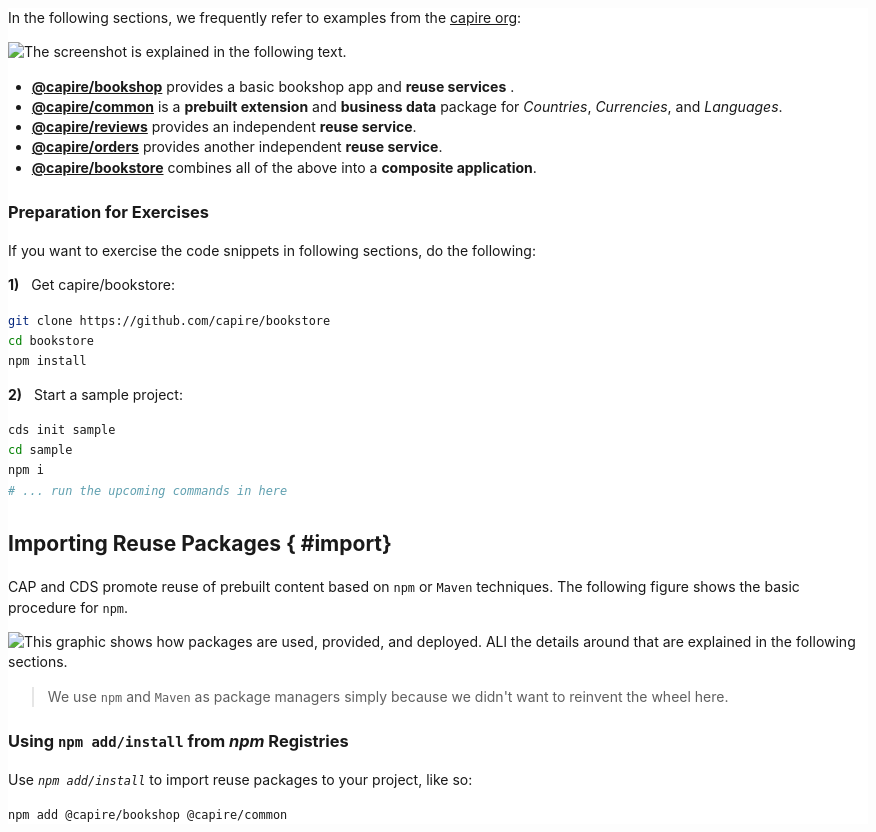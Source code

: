 In the following sections, we frequently refer to examples from the [capire org](https://github.com/capire):

![The screenshot is explained in the following text.](assets/cap-samples.drawio.svg)


- **[@capire/bookshop](https://github.com/capire/bookshop)** provides a basic bookshop app and **reuse services** .
- **[@capire/common](https://github.com/capire/common)** is a **prebuilt extension** and **business data** package for *Countries*, *Currencies*, and *Languages*.
- **[@capire/reviews](https://github.com/capire/reviews)** provides an independent **reuse service**.
- **[@capire/orders](https://github.com/capire/orders)** provides another independent **reuse service**.
- **[@capire/bookstore](https://github.com/capire/bookstore)** combines all of the above into a **composite application**.


### Preparation for Exercises

If you want to exercise the code snippets in following sections, do the following:

**1)** &nbsp; Get capire/bookstore:

```sh
git clone https://github.com/capire/bookstore
cd bookstore
npm install
```

**2)** &nbsp; Start a sample project:

```sh
cds init sample
cd sample
npm i
# ... run the upcoming commands in here
```

## Importing Reuse Packages { #import}

CAP and CDS promote reuse of prebuilt content based on `npm` or `Maven` techniques. The following figure shows the basic procedure for `npm`.

![This graphic shows how packages are used, provided, and deployed. ALl the details around that are explained in the following sections.](assets/reuse-overview.drawio.svg)

> We use `npm` and `Maven` as package managers simply because we didn't want to reinvent the wheel here.

### Using `npm add/install` from _npm_ Registries

Use _`npm add/install`_ to import reuse packages to your project, like so:

```sh
npm add @capire/bookshop @capire/common
```
